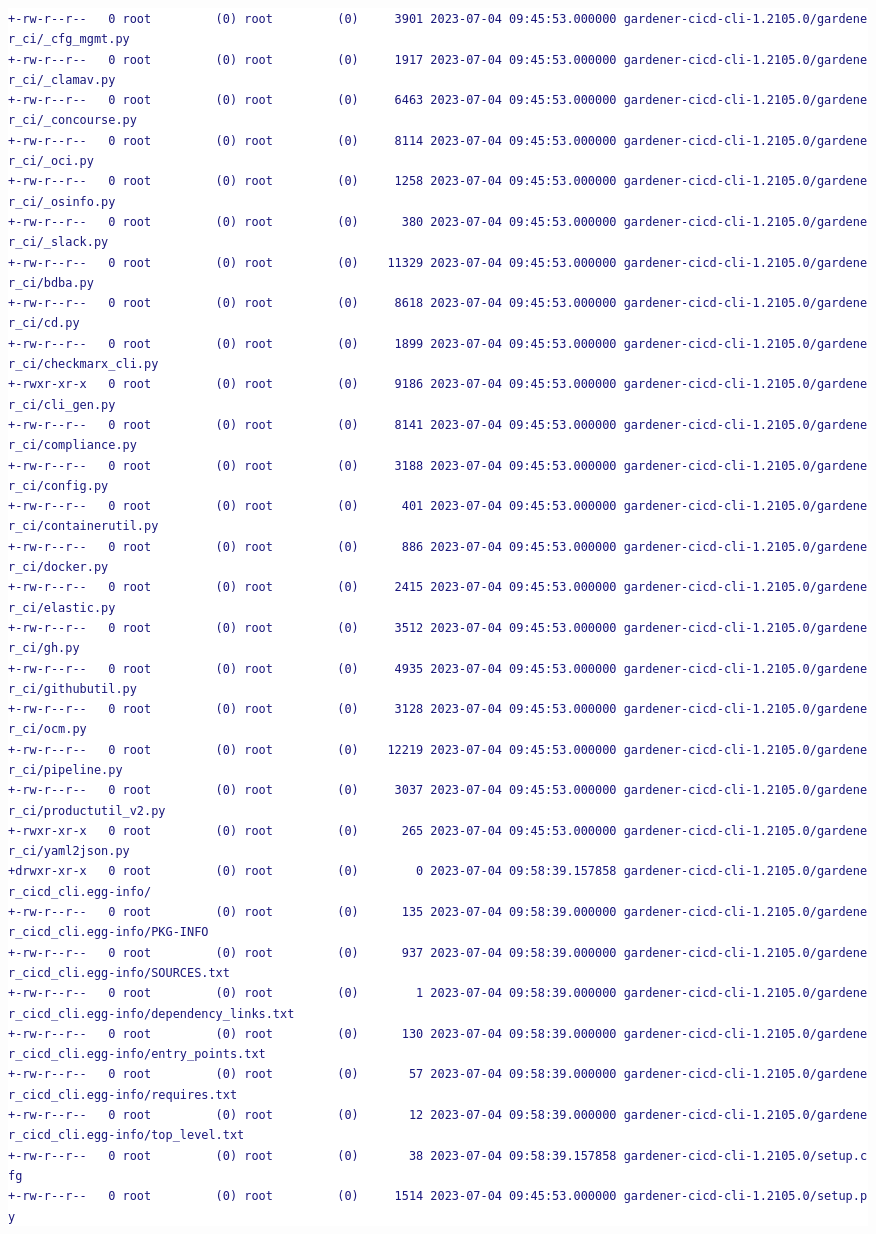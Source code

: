 ```diff
+-rw-r--r--   0 root         (0) root         (0)     3901 2023-07-04 09:45:53.000000 gardener-cicd-cli-1.2105.0/gardener_ci/_cfg_mgmt.py
+-rw-r--r--   0 root         (0) root         (0)     1917 2023-07-04 09:45:53.000000 gardener-cicd-cli-1.2105.0/gardener_ci/_clamav.py
+-rw-r--r--   0 root         (0) root         (0)     6463 2023-07-04 09:45:53.000000 gardener-cicd-cli-1.2105.0/gardener_ci/_concourse.py
+-rw-r--r--   0 root         (0) root         (0)     8114 2023-07-04 09:45:53.000000 gardener-cicd-cli-1.2105.0/gardener_ci/_oci.py
+-rw-r--r--   0 root         (0) root         (0)     1258 2023-07-04 09:45:53.000000 gardener-cicd-cli-1.2105.0/gardener_ci/_osinfo.py
+-rw-r--r--   0 root         (0) root         (0)      380 2023-07-04 09:45:53.000000 gardener-cicd-cli-1.2105.0/gardener_ci/_slack.py
+-rw-r--r--   0 root         (0) root         (0)    11329 2023-07-04 09:45:53.000000 gardener-cicd-cli-1.2105.0/gardener_ci/bdba.py
+-rw-r--r--   0 root         (0) root         (0)     8618 2023-07-04 09:45:53.000000 gardener-cicd-cli-1.2105.0/gardener_ci/cd.py
+-rw-r--r--   0 root         (0) root         (0)     1899 2023-07-04 09:45:53.000000 gardener-cicd-cli-1.2105.0/gardener_ci/checkmarx_cli.py
+-rwxr-xr-x   0 root         (0) root         (0)     9186 2023-07-04 09:45:53.000000 gardener-cicd-cli-1.2105.0/gardener_ci/cli_gen.py
+-rw-r--r--   0 root         (0) root         (0)     8141 2023-07-04 09:45:53.000000 gardener-cicd-cli-1.2105.0/gardener_ci/compliance.py
+-rw-r--r--   0 root         (0) root         (0)     3188 2023-07-04 09:45:53.000000 gardener-cicd-cli-1.2105.0/gardener_ci/config.py
+-rw-r--r--   0 root         (0) root         (0)      401 2023-07-04 09:45:53.000000 gardener-cicd-cli-1.2105.0/gardener_ci/containerutil.py
+-rw-r--r--   0 root         (0) root         (0)      886 2023-07-04 09:45:53.000000 gardener-cicd-cli-1.2105.0/gardener_ci/docker.py
+-rw-r--r--   0 root         (0) root         (0)     2415 2023-07-04 09:45:53.000000 gardener-cicd-cli-1.2105.0/gardener_ci/elastic.py
+-rw-r--r--   0 root         (0) root         (0)     3512 2023-07-04 09:45:53.000000 gardener-cicd-cli-1.2105.0/gardener_ci/gh.py
+-rw-r--r--   0 root         (0) root         (0)     4935 2023-07-04 09:45:53.000000 gardener-cicd-cli-1.2105.0/gardener_ci/githubutil.py
+-rw-r--r--   0 root         (0) root         (0)     3128 2023-07-04 09:45:53.000000 gardener-cicd-cli-1.2105.0/gardener_ci/ocm.py
+-rw-r--r--   0 root         (0) root         (0)    12219 2023-07-04 09:45:53.000000 gardener-cicd-cli-1.2105.0/gardener_ci/pipeline.py
+-rw-r--r--   0 root         (0) root         (0)     3037 2023-07-04 09:45:53.000000 gardener-cicd-cli-1.2105.0/gardener_ci/productutil_v2.py
+-rwxr-xr-x   0 root         (0) root         (0)      265 2023-07-04 09:45:53.000000 gardener-cicd-cli-1.2105.0/gardener_ci/yaml2json.py
+drwxr-xr-x   0 root         (0) root         (0)        0 2023-07-04 09:58:39.157858 gardener-cicd-cli-1.2105.0/gardener_cicd_cli.egg-info/
+-rw-r--r--   0 root         (0) root         (0)      135 2023-07-04 09:58:39.000000 gardener-cicd-cli-1.2105.0/gardener_cicd_cli.egg-info/PKG-INFO
+-rw-r--r--   0 root         (0) root         (0)      937 2023-07-04 09:58:39.000000 gardener-cicd-cli-1.2105.0/gardener_cicd_cli.egg-info/SOURCES.txt
+-rw-r--r--   0 root         (0) root         (0)        1 2023-07-04 09:58:39.000000 gardener-cicd-cli-1.2105.0/gardener_cicd_cli.egg-info/dependency_links.txt
+-rw-r--r--   0 root         (0) root         (0)      130 2023-07-04 09:58:39.000000 gardener-cicd-cli-1.2105.0/gardener_cicd_cli.egg-info/entry_points.txt
+-rw-r--r--   0 root         (0) root         (0)       57 2023-07-04 09:58:39.000000 gardener-cicd-cli-1.2105.0/gardener_cicd_cli.egg-info/requires.txt
+-rw-r--r--   0 root         (0) root         (0)       12 2023-07-04 09:58:39.000000 gardener-cicd-cli-1.2105.0/gardener_cicd_cli.egg-info/top_level.txt
+-rw-r--r--   0 root         (0) root         (0)       38 2023-07-04 09:58:39.157858 gardener-cicd-cli-1.2105.0/setup.cfg
+-rw-r--r--   0 root         (0) root         (0)     1514 2023-07-04 09:45:53.000000 gardener-cicd-cli-1.2105.0/setup.py
```
